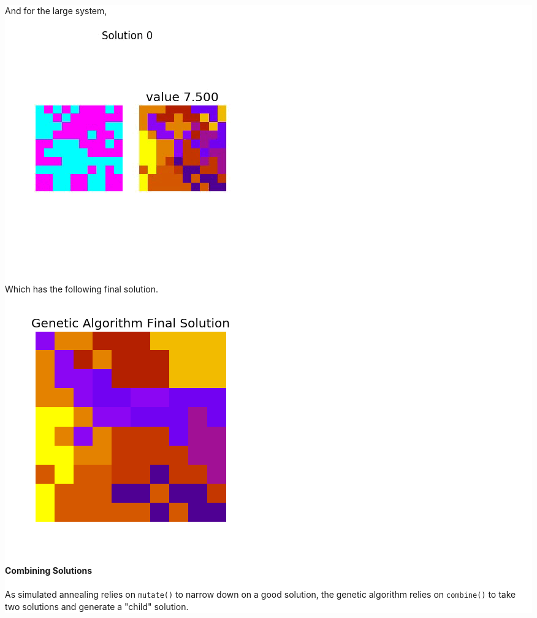 And for the large system,

![](images/genetic_algorithm_solution_largeState.gif)

Which has the following final solution.

![](images/genetic_algorithm_solution_largeState.png)

#### Combining Solutions

As simulated annealing relies on `mutate()` to narrow down on a good solution, the genetic algorithm relies on `combine()` to take two solutions and generate a "child" solution.
